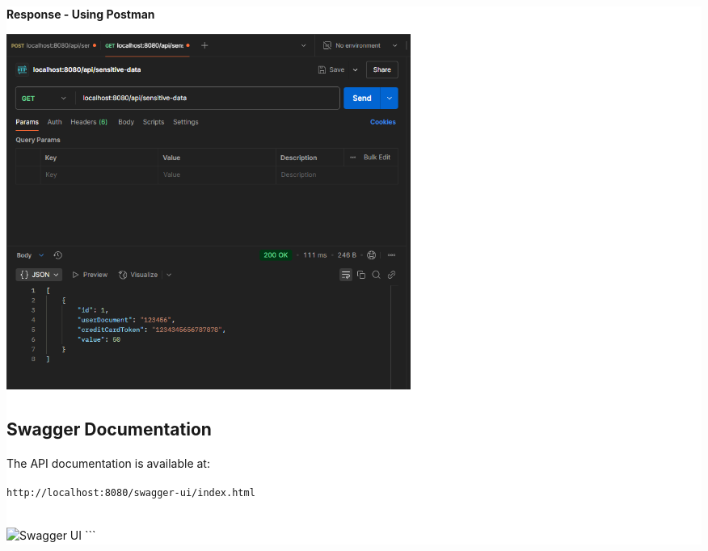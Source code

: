 **Response - Using Postman**

<img src="images/postman2.PNG" alt="get" width="500"/>



## Swagger Documentation

The API documentation is available at:

`http://localhost:8080/swagger-ui/index.html`

<br>

<img src="images/swagger-encrypt.PNG" alt="Swagger UI" width="800"/>
```

